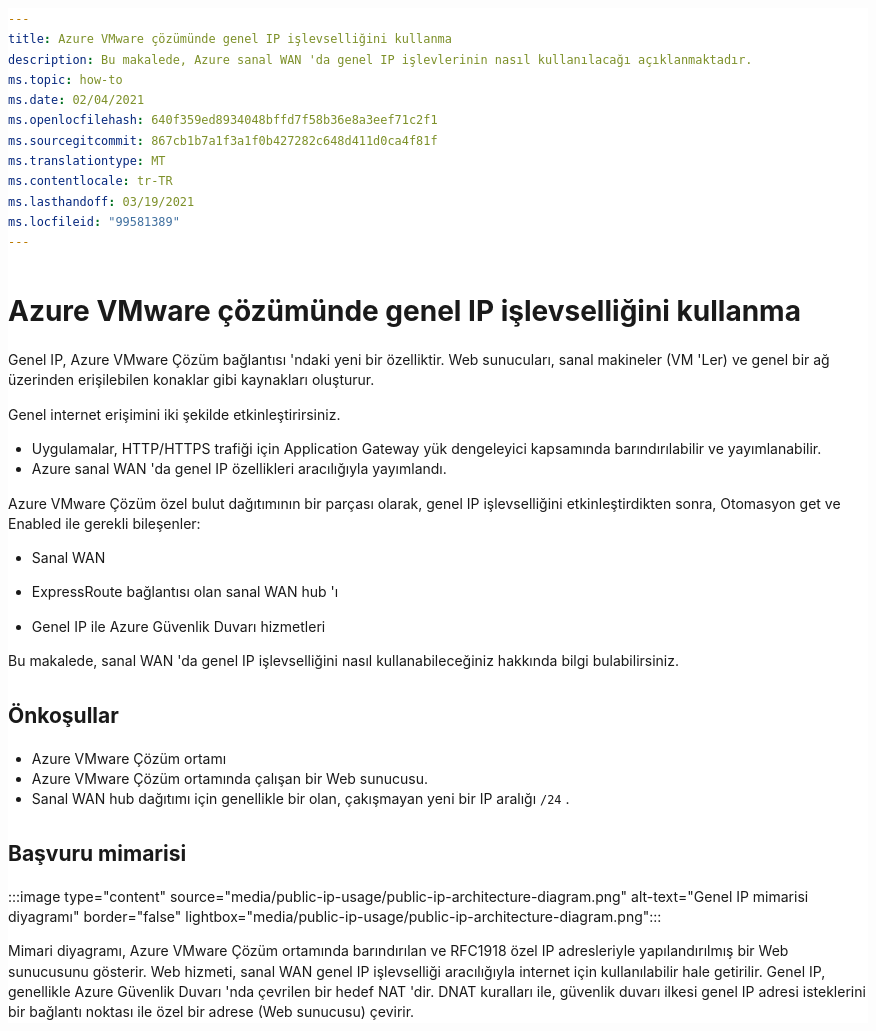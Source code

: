 ```yaml
---
title: Azure VMware çözümünde genel IP işlevselliğini kullanma
description: Bu makalede, Azure sanal WAN 'da genel IP işlevlerinin nasıl kullanılacağı açıklanmaktadır.
ms.topic: how-to
ms.date: 02/04/2021
ms.openlocfilehash: 640f359ed8934048bffd7f58b36e8a3eef71c2f1
ms.sourcegitcommit: 867cb1b7a1f3a1f0b427282c648d411d0ca4f81f
ms.translationtype: MT
ms.contentlocale: tr-TR
ms.lasthandoff: 03/19/2021
ms.locfileid: "99581389"
---
```

# <a name="how-to-use-the-public-ip-functionality-in-azure-vmware-solution"></a>Azure VMware çözümünde genel IP işlevselliğini kullanma

Genel IP, Azure VMware Çözüm bağlantısı 'ndaki yeni bir özelliktir. Web sunucuları, sanal makineler (VM 'Ler) ve genel bir ağ üzerinden erişilebilen konaklar gibi kaynakları oluşturur. 

Genel internet erişimini iki şekilde etkinleştirirsiniz. 

- Uygulamalar, HTTP/HTTPS trafiği için Application Gateway yük dengeleyici kapsamında barındırılabilir ve yayımlanabilir.
- Azure sanal WAN 'da genel IP özellikleri aracılığıyla yayımlandı.

Azure VMware Çözüm özel bulut dağıtımının bir parçası olarak, genel IP işlevselliğini etkinleştirdikten sonra, Otomasyon get ve Enabled ile gerekli bileşenler:

-  Sanal WAN

-  ExpressRoute bağlantısı olan sanal WAN hub 'ı

-  Genel IP ile Azure Güvenlik Duvarı hizmetleri

Bu makalede, sanal WAN 'da genel IP işlevselliğini nasıl kullanabileceğiniz hakkında bilgi bulabilirsiniz.

## <a name="prerequisites"></a>Önkoşullar

- Azure VMware Çözüm ortamı
- Azure VMware Çözüm ortamında çalışan bir Web sunucusu.
- Sanal WAN hub dağıtımı için genellikle bir olan, çakışmayan yeni bir IP aralığı `/24` .

## <a name="reference-architecture"></a>Başvuru mimarisi

:::image type="content" source="media/public-ip-usage/public-ip-architecture-diagram.png" alt-text="Genel IP mimarisi diyagramı" border="false" lightbox="media/public-ip-usage/public-ip-architecture-diagram.png":::

Mimari diyagramı, Azure VMware Çözüm ortamında barındırılan ve RFC1918 özel IP adresleriyle yapılandırılmış bir Web sunucusunu gösterir.  Web hizmeti, sanal WAN genel IP işlevselliği aracılığıyla internet için kullanılabilir hale getirilir.  Genel IP, genellikle Azure Güvenlik Duvarı 'nda çevrilen bir hedef NAT 'dir. DNAT kuralları ile, güvenlik duvarı ilkesi genel IP adresi isteklerini bir bağlantı noktası ile özel bir adrese (Web sunucusu) çevirir.
